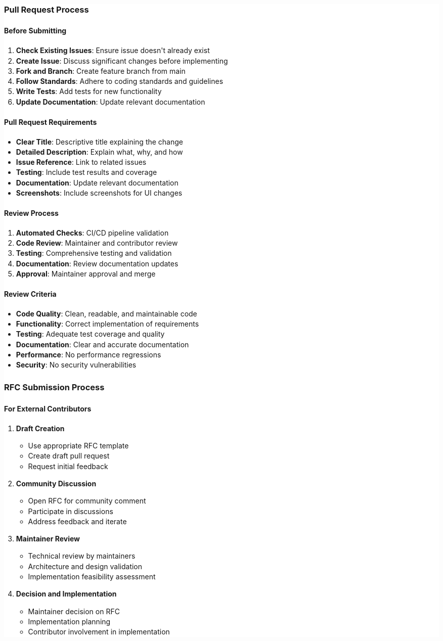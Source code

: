 ### **Pull Request Process**

#### **Before Submitting**
1. **Check Existing Issues**: Ensure issue doesn't already exist
2. **Create Issue**: Discuss significant changes before implementing
3. **Fork and Branch**: Create feature branch from main
4. **Follow Standards**: Adhere to coding standards and guidelines
5. **Write Tests**: Add tests for new functionality
6. **Update Documentation**: Update relevant documentation

#### **Pull Request Requirements**
- **Clear Title**: Descriptive title explaining the change
- **Detailed Description**: Explain what, why, and how
- **Issue Reference**: Link to related issues
- **Testing**: Include test results and coverage
- **Documentation**: Update relevant documentation
- **Screenshots**: Include screenshots for UI changes

#### **Review Process**
1. **Automated Checks**: CI/CD pipeline validation
2. **Code Review**: Maintainer and contributor review
3. **Testing**: Comprehensive testing and validation
4. **Documentation**: Review documentation updates
5. **Approval**: Maintainer approval and merge

#### **Review Criteria**
- **Code Quality**: Clean, readable, and maintainable code
- **Functionality**: Correct implementation of requirements
- **Testing**: Adequate test coverage and quality
- **Documentation**: Clear and accurate documentation
- **Performance**: No performance regressions
- **Security**: No security vulnerabilities

### **RFC Submission Process**

#### **For External Contributors**
1. **Draft Creation**
   - Use appropriate RFC template
   - Create draft pull request
   - Request initial feedback

2. **Community Discussion**
   - Open RFC for community comment
   - Participate in discussions
   - Address feedback and iterate

3. **Maintainer Review**
   - Technical review by maintainers
   - Architecture and design validation
   - Implementation feasibility assessment

4. **Decision and Implementation**
   - Maintainer decision on RFC
   - Implementation planning
   - Contributor involvement in implementation
